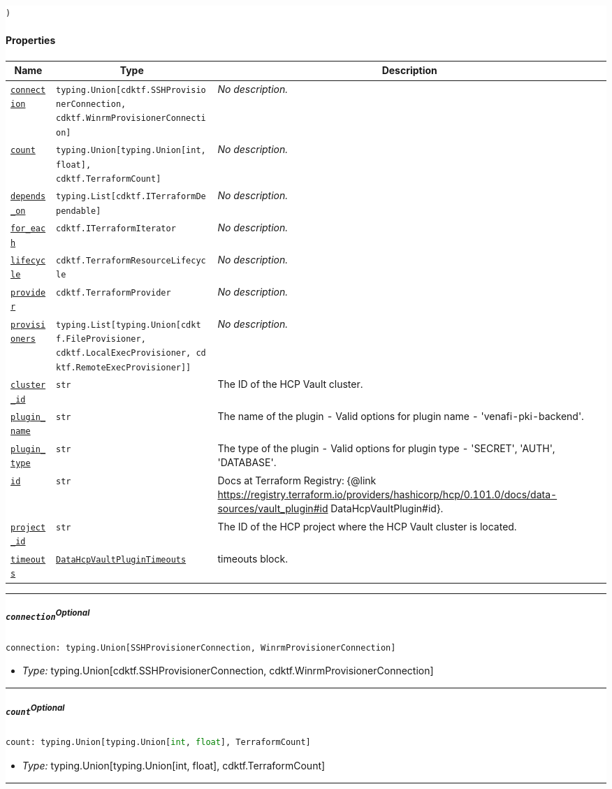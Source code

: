```python
)
```

#### Properties <a name="Properties" id="Properties"></a>

| **Name** | **Type** | **Description** |
| --- | --- | --- |
| <code><a href="#@cdktf/provider-hcp.dataHcpVaultPlugin.DataHcpVaultPluginConfig.property.connection">connection</a></code> | <code>typing.Union[cdktf.SSHProvisionerConnection, cdktf.WinrmProvisionerConnection]</code> | *No description.* |
| <code><a href="#@cdktf/provider-hcp.dataHcpVaultPlugin.DataHcpVaultPluginConfig.property.count">count</a></code> | <code>typing.Union[typing.Union[int, float], cdktf.TerraformCount]</code> | *No description.* |
| <code><a href="#@cdktf/provider-hcp.dataHcpVaultPlugin.DataHcpVaultPluginConfig.property.dependsOn">depends_on</a></code> | <code>typing.List[cdktf.ITerraformDependable]</code> | *No description.* |
| <code><a href="#@cdktf/provider-hcp.dataHcpVaultPlugin.DataHcpVaultPluginConfig.property.forEach">for_each</a></code> | <code>cdktf.ITerraformIterator</code> | *No description.* |
| <code><a href="#@cdktf/provider-hcp.dataHcpVaultPlugin.DataHcpVaultPluginConfig.property.lifecycle">lifecycle</a></code> | <code>cdktf.TerraformResourceLifecycle</code> | *No description.* |
| <code><a href="#@cdktf/provider-hcp.dataHcpVaultPlugin.DataHcpVaultPluginConfig.property.provider">provider</a></code> | <code>cdktf.TerraformProvider</code> | *No description.* |
| <code><a href="#@cdktf/provider-hcp.dataHcpVaultPlugin.DataHcpVaultPluginConfig.property.provisioners">provisioners</a></code> | <code>typing.List[typing.Union[cdktf.FileProvisioner, cdktf.LocalExecProvisioner, cdktf.RemoteExecProvisioner]]</code> | *No description.* |
| <code><a href="#@cdktf/provider-hcp.dataHcpVaultPlugin.DataHcpVaultPluginConfig.property.clusterId">cluster_id</a></code> | <code>str</code> | The ID of the HCP Vault cluster. |
| <code><a href="#@cdktf/provider-hcp.dataHcpVaultPlugin.DataHcpVaultPluginConfig.property.pluginName">plugin_name</a></code> | <code>str</code> | The name of the plugin - Valid options for plugin name - 'venafi-pki-backend'. |
| <code><a href="#@cdktf/provider-hcp.dataHcpVaultPlugin.DataHcpVaultPluginConfig.property.pluginType">plugin_type</a></code> | <code>str</code> | The type of the plugin - Valid options for plugin type - 'SECRET', 'AUTH', 'DATABASE'. |
| <code><a href="#@cdktf/provider-hcp.dataHcpVaultPlugin.DataHcpVaultPluginConfig.property.id">id</a></code> | <code>str</code> | Docs at Terraform Registry: {@link https://registry.terraform.io/providers/hashicorp/hcp/0.101.0/docs/data-sources/vault_plugin#id DataHcpVaultPlugin#id}. |
| <code><a href="#@cdktf/provider-hcp.dataHcpVaultPlugin.DataHcpVaultPluginConfig.property.projectId">project_id</a></code> | <code>str</code> | The ID of the HCP project where the HCP Vault cluster is located. |
| <code><a href="#@cdktf/provider-hcp.dataHcpVaultPlugin.DataHcpVaultPluginConfig.property.timeouts">timeouts</a></code> | <code><a href="#@cdktf/provider-hcp.dataHcpVaultPlugin.DataHcpVaultPluginTimeouts">DataHcpVaultPluginTimeouts</a></code> | timeouts block. |

---

##### `connection`<sup>Optional</sup> <a name="connection" id="@cdktf/provider-hcp.dataHcpVaultPlugin.DataHcpVaultPluginConfig.property.connection"></a>

```python
connection: typing.Union[SSHProvisionerConnection, WinrmProvisionerConnection]
```

- *Type:* typing.Union[cdktf.SSHProvisionerConnection, cdktf.WinrmProvisionerConnection]

---

##### `count`<sup>Optional</sup> <a name="count" id="@cdktf/provider-hcp.dataHcpVaultPlugin.DataHcpVaultPluginConfig.property.count"></a>

```python
count: typing.Union[typing.Union[int, float], TerraformCount]
```

- *Type:* typing.Union[typing.Union[int, float], cdktf.TerraformCount]

---
